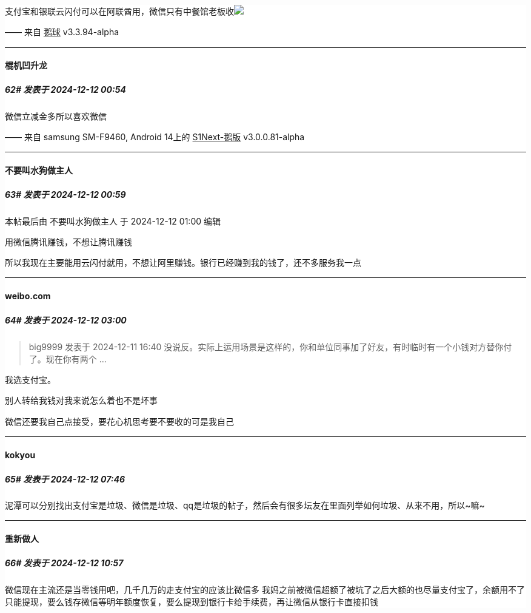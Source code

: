 支付宝和银联云闪付可以在阿联酋用，微信只有中餐馆老板收<img src="https://static.saraba1st.com/image/smiley/face2017/068.png" referrerpolicy="no-referrer">

—— 来自 [鹅球](https://www.pgyer.com/xfPejhuq) v3.3.94-alpha


*****

####  棍机凹升龙  
##### 62#       发表于 2024-12-12 00:54

微信立减金多所以喜欢微信

—— 来自 samsung SM-F9460, Android 14上的 [S1Next-鹅版](https://github.com/ykrank/S1-Next/releases) v3.0.0.81-alpha


*****

####  不要叫水狗做主人  
##### 63#       发表于 2024-12-12 00:59

 本帖最后由 不要叫水狗做主人 于 2024-12-12 01:00 编辑 

用微信腾讯赚钱，不想让腾讯赚钱

所以我现在主要能用云闪付就用，不想让阿里赚钱。银行已经赚到我的钱了，还不多服务我一点


*****

####  weibo.com  
##### 64#       发表于 2024-12-12 03:00

<blockquote>big9999 发表于 2024-12-11 16:40
没说反。实际上运用场景是这样的，你和单位同事加了好友，有时临时有一个小钱对方替你付了。现在你有两个 ...</blockquote>
我选支付宝。

别人转给我钱对我来说怎么着也不是坏事

微信还要我自己点接受，要花心机思考要不要收的可是我自己


*****

####  kokyou  
##### 65#       发表于 2024-12-12 07:46

泥潭可以分别找出支付宝是垃圾、微信是垃圾、qq是垃圾的帖子，然后会有很多坛友在里面列举如何垃圾、从来不用，所以~嘛~


*****

####  重新做人  
##### 66#       发表于 2024-12-12 10:57

微信现在主流还是当零钱用吧，几千几万的走支付宝的应该比微信多
我妈之前被微信超额了被坑了之后大额的也尽量支付宝了，余额用不了只能提现，要么钱存微信等明年额度恢复，要么提现到银行卡给手续费，再让微信从银行卡直接扣钱
